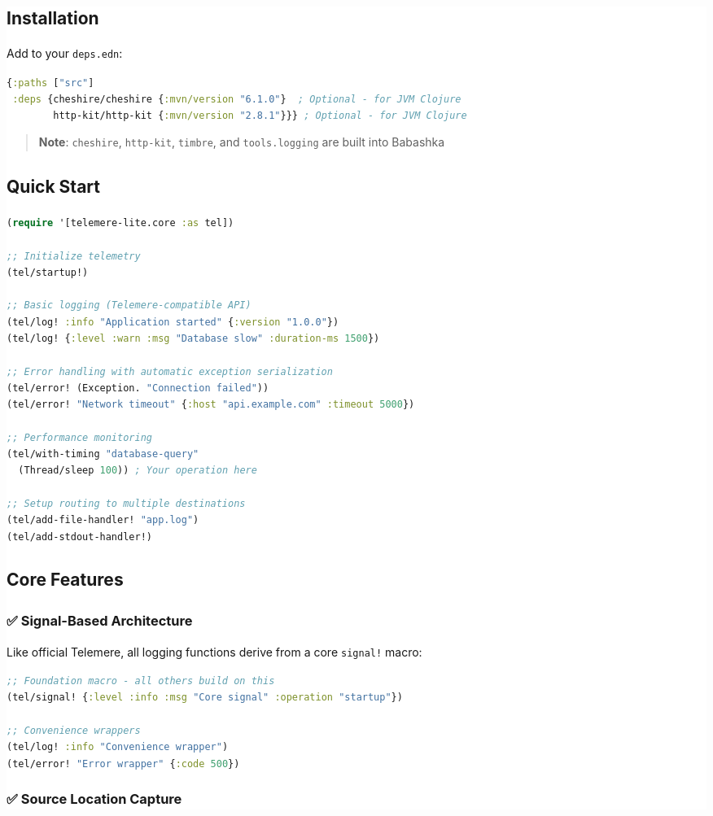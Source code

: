 ## Installation

Add to your `deps.edn`:

```clojure
{:paths ["src"]
 :deps {cheshire/cheshire {:mvn/version "6.1.0"}  ; Optional - for JVM Clojure
        http-kit/http-kit {:mvn/version "2.8.1"}}} ; Optional - for JVM Clojure
```

> **Note**: `cheshire`, `http-kit`, `timbre`, and `tools.logging` are built into Babashka

## Quick Start

```clojure
(require '[telemere-lite.core :as tel])

;; Initialize telemetry
(tel/startup!)

;; Basic logging (Telemere-compatible API)
(tel/log! :info "Application started" {:version "1.0.0"})
(tel/log! {:level :warn :msg "Database slow" :duration-ms 1500})

;; Error handling with automatic exception serialization
(tel/error! (Exception. "Connection failed"))
(tel/error! "Network timeout" {:host "api.example.com" :timeout 5000})

;; Performance monitoring
(tel/with-timing "database-query"
  (Thread/sleep 100)) ; Your operation here

;; Setup routing to multiple destinations
(tel/add-file-handler! "app.log")
(tel/add-stdout-handler!)
```

## Core Features

### ✅ Signal-Based Architecture

Like official Telemere, all logging functions derive from a core `signal!` macro:

```clojure
;; Foundation macro - all others build on this
(tel/signal! {:level :info :msg "Core signal" :operation "startup"})

;; Convenience wrappers
(tel/log! :info "Convenience wrapper")
(tel/error! "Error wrapper" {:code 500})
```

### ✅ Source Location Capture
